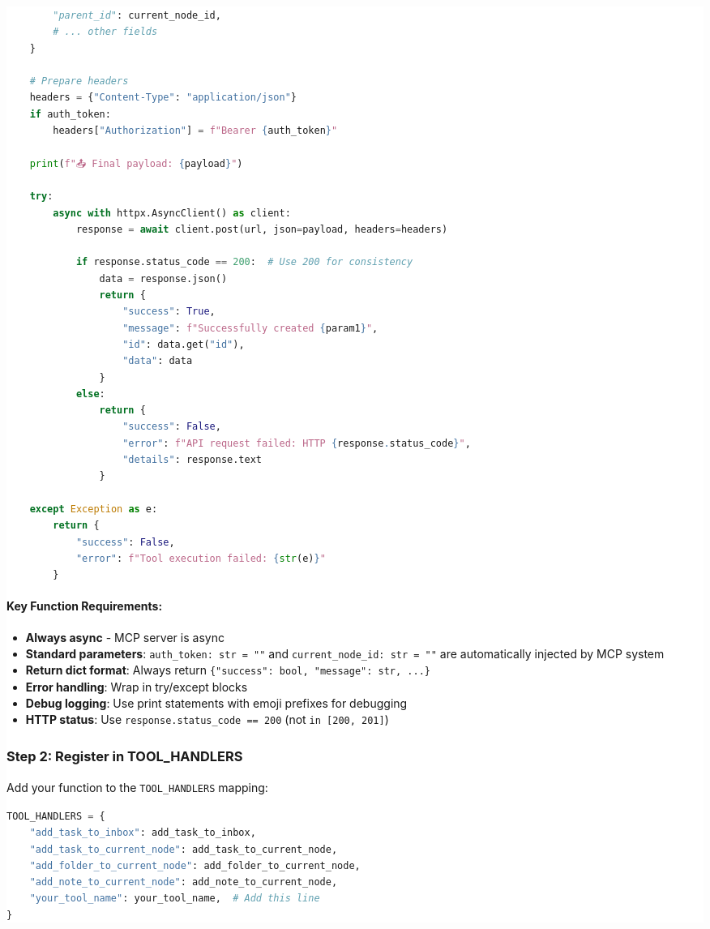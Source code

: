 ```python
        "parent_id": current_node_id,
        # ... other fields
    }
    
    # Prepare headers
    headers = {"Content-Type": "application/json"}
    if auth_token:
        headers["Authorization"] = f"Bearer {auth_token}"
    
    print(f"📤 Final payload: {payload}")
    
    try:
        async with httpx.AsyncClient() as client:
            response = await client.post(url, json=payload, headers=headers)
            
            if response.status_code == 200:  # Use 200 for consistency
                data = response.json()
                return {
                    "success": True,
                    "message": f"Successfully created {param1}",
                    "id": data.get("id"),
                    "data": data
                }
            else:
                return {
                    "success": False,
                    "error": f"API request failed: HTTP {response.status_code}",
                    "details": response.text
                }
                
    except Exception as e:
        return {
            "success": False,
            "error": f"Tool execution failed: {str(e)}"
        }
```

#### Key Function Requirements:

- **Always async** - MCP server is async
- **Standard parameters**: `auth_token: str = ""` and `current_node_id: str = ""` are automatically injected by MCP system
- **Return dict format**: Always return `{"success": bool, "message": str, ...}`
- **Error handling**: Wrap in try/except blocks
- **Debug logging**: Use print statements with emoji prefixes for debugging
- **HTTP status**: Use `response.status_code == 200` (not `in [200, 201]`)

### Step 2: Register in TOOL_HANDLERS

Add your function to the `TOOL_HANDLERS` mapping:

```python
TOOL_HANDLERS = {
    "add_task_to_inbox": add_task_to_inbox,
    "add_task_to_current_node": add_task_to_current_node,
    "add_folder_to_current_node": add_folder_to_current_node,
    "add_note_to_current_node": add_note_to_current_node,
    "your_tool_name": your_tool_name,  # Add this line
}
```
